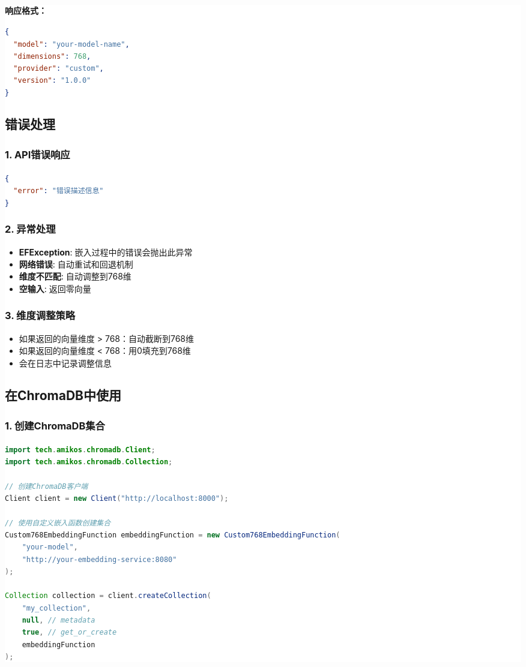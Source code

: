 **响应格式：**
```json
{
  "model": "your-model-name",
  "dimensions": 768,
  "provider": "custom",
  "version": "1.0.0"
}
```

## 错误处理

### 1. API错误响应

```json
{
  "error": "错误描述信息"
}
```

### 2. 异常处理

- **EFException**: 嵌入过程中的错误会抛出此异常
- **网络错误**: 自动重试和回退机制
- **维度不匹配**: 自动调整到768维
- **空输入**: 返回零向量

### 3. 维度调整策略

- 如果返回的向量维度 > 768：自动截断到768维
- 如果返回的向量维度 < 768：用0填充到768维
- 会在日志中记录调整信息

## 在ChromaDB中使用

### 1. 创建ChromaDB集合

```java
import tech.amikos.chromadb.Client;
import tech.amikos.chromadb.Collection;

// 创建ChromaDB客户端
Client client = new Client("http://localhost:8000");

// 使用自定义嵌入函数创建集合
Custom768EmbeddingFunction embeddingFunction = new Custom768EmbeddingFunction(
    "your-model",
    "http://your-embedding-service:8080"
);

Collection collection = client.createCollection(
    "my_collection",
    null, // metadata
    true, // get_or_create
    embeddingFunction
);
```
